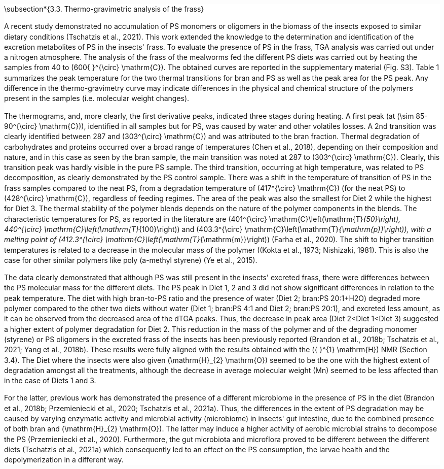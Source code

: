 \subsection*{3.3. Thermo-gravimetric analysis of the frass}

A recent study demonstrated no accumulation of PS monomers or oligomers in the biomass of the insects exposed to similar dietary conditions (Tschatzis et al., 2021). This work extended the knowledge to the determination and identification of the excretion metabolites of PS in the insects' frass. To evaluate the presence of PS in the frass, TGA analysis was carried out under a nitrogen atmosphere. The analysis of the frass of the mealworms fed the different PS diets was carried out by heating the samples from 40 to \(600{ }^{\circ} \mathrm{C}\). The obtained curves are reported in the supplementary material (Fig. S3). Table 1 summarizes the peak temperature for the two thermal transitions for bran and PS as well as the peak area for the PS peak. Any difference in the thermo-gravimetry curve may indicate differences in the physical and chemical structure of the polymers present in the samples (i.e. molecular weight changes).

The thermograms, and, more clearly, the first derivative peaks, indicated three stages during heating. A first peak (at \(\sim 85-90^{\circ} \mathrm{C}\)), identified in all samples but for PS, was caused by water and other volatiles losses. A 2nd transition was clearly identified between 287 and \(303^{\circ} \mathrm{C}\) and was attributed to the bran fraction. Thermal degradation of carbohydrates and proteins occurred over a broad range of temperatures (Chen et al., 2018), depending on their composition and nature, and in this case as seen by the bran sample, the main transition was noted at 287 to \(303^{\circ} \mathrm{C}\). Clearly, this transition peak was hardly visible in the pure PS sample. The third transition, occurring at high temperature, was related to PS decomposition, as clearly demonstrated by the PS control sample. There was a shift in the temperature of transition of PS in the frass samples compared to the neat PS, from a degradation temperature of \(417^{\circ} \mathrm{C}\) (for the neat PS) to \(428^{\circ} \mathrm{C}\), regardless of feeding regimes. The area of the peak was also the smallest for Diet 2 while the highest for Diet 3. The thermal stability of the polymer blends depends on the nature of the polymer components in the blends. The characteristic temperatures for PS, as reported in the literature are \(401^{\circ} \mathrm{C}\left(\mathrm{T}_{50}\right), 440^{\circ} \mathrm{C}\left(\mathrm{T}_{100}\right)\) and \(403.3^{\circ} \mathrm{C}\left(\mathrm{T}_{\mathrm{p}}\right)\), with a melting point of \(412.3^{\circ} \mathrm{C}\left(\mathrm{T}_{\mathrm{m}}\right)\) (Farha et al., 2020). The shift to higher transition temperatures is related to a decrease in the molecular mass of the polymer ((Kokta et al., 1973; Nishizaki, 1981). This is also the case for other similar polymers like poly (a-methyl styrene) (Ye et al., 2015).

The data clearly demonstrated that although PS was still present in the insects' excreted frass, there were differences between the PS molecular mass for the different diets. The PS peak in Diet 1, 2 and 3 did not show significant differences in relation to the peak temperature. The diet with high bran-to-PS ratio and the presence of water (Diet 2; bran:PS 20:1+H2O) degraded more polymer compared to the other two diets without water (Diet 1; bran:PS 4:1 and Diet 2; bran:PS 20:1), and excreted less amount, as it can be observed from the decreased area of the dTGA peaks. Thus, the decrease in peak area (Diet 2<Diet 1<Diet 3) suggested a higher extent of polymer degradation for Diet 2. This reduction in the mass of the polymer and of the degrading monomer (styrene) or PS oligomers in the excreted frass of the insects has been previously reported (Brandon et al., 2018b; Tschatzis et al., 2021; Yang et al., 2018b). These results were fully aligned with the results obtained with the \({ }^{1} \mathrm{H}\) NMR (Section 3.4). The Diet where the insects were also given \(\mathrm{H}_{2} \mathrm{O}\) seemed to be the one with the highest extent of degradation amongst all the treatments, although the decrease in average molecular weight (Mn) seemed to be less affected than in the case of Diets 1 and 3.

For the latter, previous work has demonstrated the presence of a different microbiome in the presence of PS in the diet (Brandon et al., 2018b; Przemieniecki et al., 2020; Tschatzis et al., 2021a). Thus, the differences in the extent of PS degradation may be caused by varying enzymatic activity and microbial activity (microbiome) in insects' gut intestine, due to the combined presence of both bran and \(\mathrm{H}_{2} \mathrm{O}\). The latter may induce a higher activity of aerobic microbial strains to decompose the PS (Przemieniecki et al., 2020). Furthermore, the gut microbiota and microflora proved to be different between the different diets (Tschatzis et al., 2021a) which consequently led to an effect on the PS consumption, the larvae health and the depolymerization in a different way.
